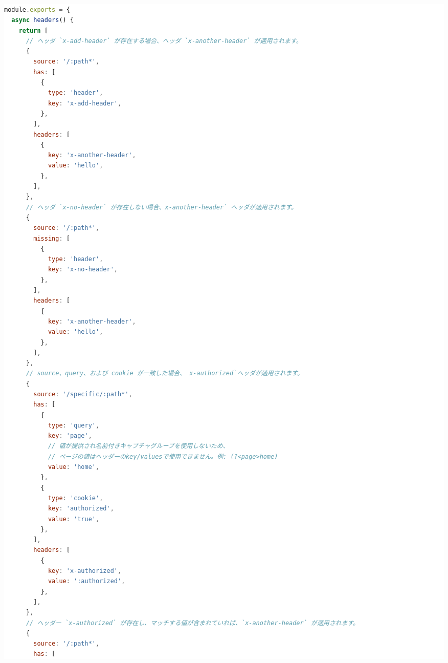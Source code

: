 ```js title="next.config.js"
module.exports = {
  async headers() {
    return [
      // ヘッダ `x-add-header` が存在する場合、ヘッダ `x-another-header` が適用されます。
      {
        source: '/:path*',
        has: [
          {
            type: 'header',
            key: 'x-add-header',
          },
        ],
        headers: [
          {
            key: 'x-another-header',
            value: 'hello',
          },
        ],
      },
      // ヘッダ `x-no-header` が存在しない場合、x-another-header` ヘッダが適用されます。
      {
        source: '/:path*',
        missing: [
          {
            type: 'header',
            key: 'x-no-header',
          },
        ],
        headers: [
          {
            key: 'x-another-header',
            value: 'hello',
          },
        ],
      },
      // source、query、および cookie が一致した場合、 x-authorized`ヘッダが適用されます。
      {
        source: '/specific/:path*',
        has: [
          {
            type: 'query',
            key: 'page',
            // 値が提供され名前付きキャプチャグループを使用しないため、
            // ページの値はヘッダーのkey/valuesで使用できません。例: (?<page>home)
            value: 'home',
          },
          {
            type: 'cookie',
            key: 'authorized',
            value: 'true',
          },
        ],
        headers: [
          {
            key: 'x-authorized',
            value: ':authorized',
          },
        ],
      },
      // ヘッダー `x-authorized` が存在し、マッチする値が含まれていれば、`x-another-header` が適用されます。
      {
        source: '/:path*',
        has: [
```